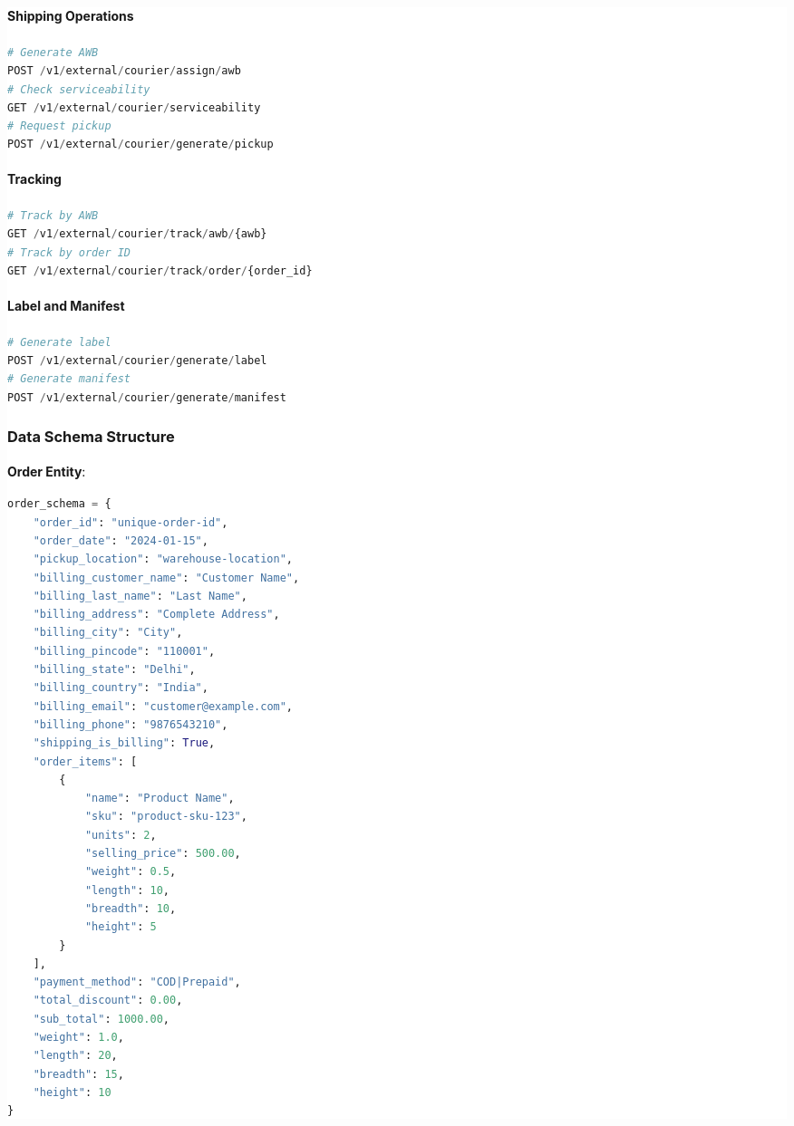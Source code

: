 #### Shipping Operations
```python
# Generate AWB
POST /v1/external/courier/assign/awb
# Check serviceability
GET /v1/external/courier/serviceability
# Request pickup
POST /v1/external/courier/generate/pickup
```

#### Tracking
```python
# Track by AWB
GET /v1/external/courier/track/awb/{awb}
# Track by order ID
GET /v1/external/courier/track/order/{order_id}
```

#### Label and Manifest
```python
# Generate label
POST /v1/external/courier/generate/label
# Generate manifest
POST /v1/external/courier/generate/manifest
```

### Data Schema Structure

**Order Entity**:
```python
order_schema = {
    "order_id": "unique-order-id",
    "order_date": "2024-01-15",
    "pickup_location": "warehouse-location",
    "billing_customer_name": "Customer Name",
    "billing_last_name": "Last Name",
    "billing_address": "Complete Address",
    "billing_city": "City",
    "billing_pincode": "110001",
    "billing_state": "Delhi",
    "billing_country": "India",
    "billing_email": "customer@example.com",
    "billing_phone": "9876543210",
    "shipping_is_billing": True,
    "order_items": [
        {
            "name": "Product Name",
            "sku": "product-sku-123",
            "units": 2,
            "selling_price": 500.00,
            "weight": 0.5,
            "length": 10,
            "breadth": 10,
            "height": 5
        }
    ],
    "payment_method": "COD|Prepaid",
    "total_discount": 0.00,
    "sub_total": 1000.00,
    "weight": 1.0,
    "length": 20,
    "breadth": 15,
    "height": 10
}
```